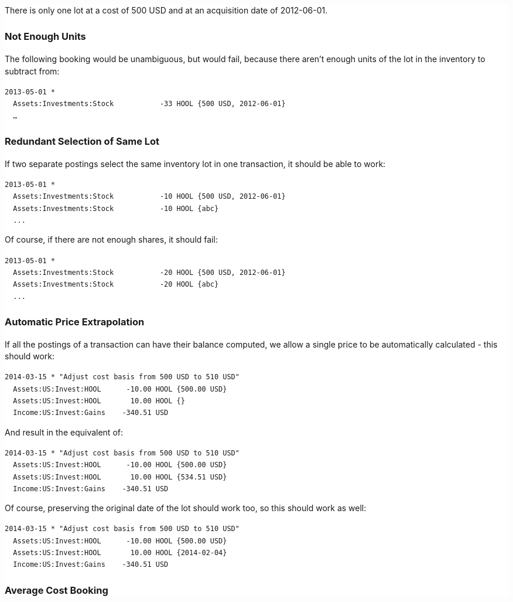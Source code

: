 There is only one lot at a cost of 500 USD and at an acquisition date of
2012-06-01.

### Not Enough Units

The following booking would be unambiguous, but would fail, because
there aren’t enough units of the lot in the inventory to subtract from:

    2013-05-01 *
      Assets:Investments:Stock           -33 HOOL {500 USD, 2012-06-01}
      …

### Redundant Selection of Same Lot

If two separate postings select the same inventory lot in one
transaction, it should be able to work:

    2013-05-01 *
      Assets:Investments:Stock           -10 HOOL {500 USD, 2012-06-01}
      Assets:Investments:Stock           -10 HOOL {abc}
      ...

Of course, if there are not enough shares, it should fail:

    2013-05-01 *
      Assets:Investments:Stock           -20 HOOL {500 USD, 2012-06-01}
      Assets:Investments:Stock           -20 HOOL {abc}
      ...

### Automatic Price Extrapolation

If all the postings of a transaction can have their balance computed, we
allow a single price to be automatically calculated - this should work:

    2014-03-15 * "Adjust cost basis from 500 USD to 510 USD"
      Assets:US:Invest:HOOL      -10.00 HOOL {500.00 USD}
      Assets:US:Invest:HOOL       10.00 HOOL {}
      Income:US:Invest:Gains    -340.51 USD

And result in the equivalent of:

    2014-03-15 * "Adjust cost basis from 500 USD to 510 USD"
      Assets:US:Invest:HOOL      -10.00 HOOL {500.00 USD}
      Assets:US:Invest:HOOL       10.00 HOOL {534.51 USD}
      Income:US:Invest:Gains    -340.51 USD

Of course, preserving the original date of the lot should work too, so
this should work as well:

    2014-03-15 * "Adjust cost basis from 500 USD to 510 USD"
      Assets:US:Invest:HOOL      -10.00 HOOL {500.00 USD}
      Assets:US:Invest:HOOL       10.00 HOOL {2014-02-04}
      Income:US:Invest:Gains    -340.51 USD

### Average Cost Booking
